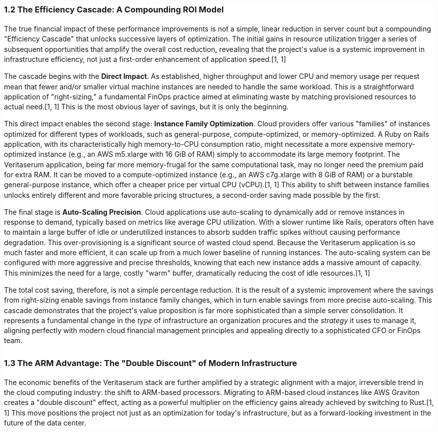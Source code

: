 ### **1.2 The Efficiency Cascade: A Compounding ROI Model**

The true financial impact of these performance improvements is not a simple, linear reduction in server count but a compounding "Efficiency Cascade" that unlocks successive layers of optimization. The initial gains in resource utilization trigger a series of subsequent opportunities that amplify the overall cost reduction, revealing that the project's value is a systemic improvement in infrastructure efficiency, not just a first-order enhancement of application speed.\[1, 1\]

The cascade begins with the **Direct Impact**. As established, higher throughput and lower CPU and memory usage per request mean that fewer and/or smaller virtual machine instances are needed to handle the same workload. This is a straightforward application of "right-sizing," a fundamental FinOps practice aimed at eliminating waste by matching provisioned resources to actual need.\[1, 1\] This is the most obvious layer of savings, but it is only the beginning.

This direct impact enables the second stage: **Instance Family Optimization**. Cloud providers offer various "families" of instances optimized for different types of workloads, such as general-purpose, compute-optimized, or memory-optimized. A Ruby on Rails application, with its characteristically high memory-to-CPU consumption ratio, might necessitate a more expensive memory-optimized instance (e.g., an AWS m5.xlarge with 16 GiB of RAM) simply to accommodate its large memory footprint. The Veritaserum application, being far more memory-frugal for the same computational task, may no longer need the premium paid for extra RAM. It can be moved to a compute-optimized instance (e.g., an AWS c7g.xlarge with 8 GiB of RAM) or a burstable general-purpose instance, which offer a cheaper price per virtual CPU (vCPU).\[1, 1\] This ability to shift between instance families unlocks entirely different and more favorable pricing structures, a second-order saving made possible by the first.

The final stage is **Auto-Scaling Precision**. Cloud applications use auto-scaling to dynamically add or remove instances in response to demand, typically based on metrics like average CPU utilization. With a slower runtime like Rails, operators often have to maintain a large buffer of idle or underutilized instances to absorb sudden traffic spikes without causing performance degradation. This over-provisioning is a significant source of wasted cloud spend. Because the Veritaserum application is so much faster and more efficient, it can scale up from a much lower baseline of running instances. The auto-scaling system can be configured with more aggressive and precise thresholds, knowing that each new instance adds a massive amount of capacity. This minimizes the need for a large, costly "warm" buffer, dramatically reducing the cost of idle resources.\[1, 1\]

The total cost saving, therefore, is not a simple percentage reduction. It is the result of a systemic improvement where the savings from right-sizing enable savings from instance family changes, which in turn enable savings from more precise auto-scaling. This cascade demonstrates that the project's value proposition is far more sophisticated than a simple server consolidation. It represents a fundamental change in the *type* of infrastructure an organization procures and the *strategy* it uses to manage it, aligning perfectly with modern cloud financial management principles and appealing directly to a sophisticated CFO or FinOps team.

### **1.3 The ARM Advantage: The "Double Discount" of Modern Infrastructure**

The economic benefits of the Veritaserum stack are further amplified by a strategic alignment with a major, irreversible trend in the cloud computing industry: the shift to ARM-based processors. Migrating to ARM-based cloud instances like AWS Graviton creates a "double discount" effect, acting as a powerful multiplier on the efficiency gains already achieved by switching to Rust.\[1, 1\] This move positions the project not just as an optimization for today's infrastructure, but as a forward-looking investment in the future of the data center.
